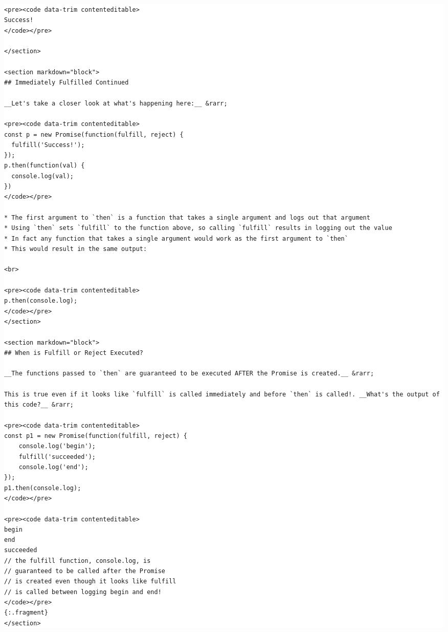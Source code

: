```
<pre><code data-trim contenteditable>
Success!
</code></pre>

</section>

<section markdown="block">
## Immediately Fulfilled Continued

__Let's take a closer look at what's happening here:__ &rarr;

<pre><code data-trim contenteditable>
const p = new Promise(function(fulfill, reject) {
  fulfill('Success!');
});
p.then(function(val) {
  console.log(val);
})
</code></pre>

* The first argument to `then` is a function that takes a single argument and logs out that argument
* Using `then` sets `fulfill` to the function above, so calling `fulfill` results in logging out the value
* In fact any function that takes a single argument would work as the first argument to `then`
* This would result in the same output:

<br>

<pre><code data-trim contenteditable>
p.then(console.log);
</code></pre>
</section>

<section markdown="block">
## When is Fulfill or Reject Executed?

__The functions passed to `then` are guaranteed to be executed AFTER the Promise is created.__ &rarr;

This is true even if it looks like `fulfill` is called immediately and before `then` is called!. __What's the output of this code?__ &rarr;

<pre><code data-trim contenteditable>
const p1 = new Promise(function(fulfill, reject) {
    console.log('begin');
    fulfill('succeeded');
    console.log('end');
});
p1.then(console.log);
</code></pre>

<pre><code data-trim contenteditable>
begin
end
succeeded
// the fulfill function, console.log, is
// guaranteed to be called after the Promise 
// is created even though it looks like fulfill 
// is called between logging begin and end!
</code></pre>
{:.fragment}
</section>
```